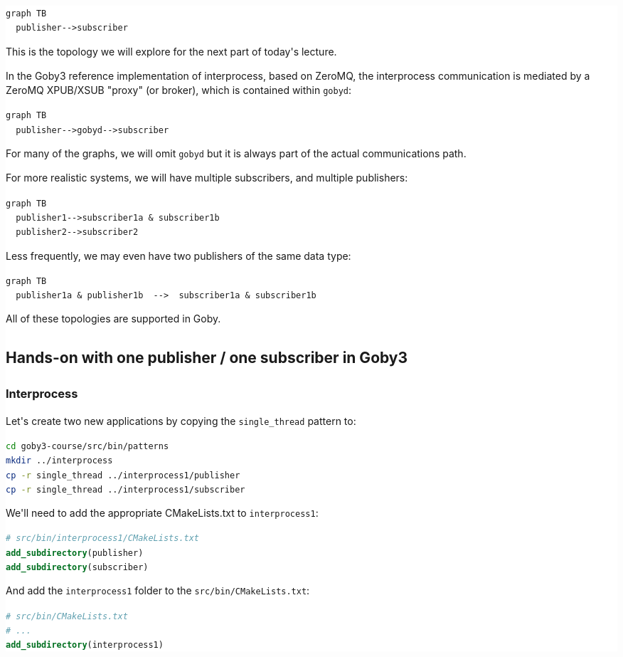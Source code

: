 ```mermaid
graph TB
  publisher-->subscriber
```

This is the topology we will explore for the next part of today's lecture.

In the Goby3 reference implementation of interprocess, based on ZeroMQ, the interprocess communication is mediated by a ZeroMQ XPUB/XSUB "proxy" (or broker), which is contained within `gobyd`:

```mermaid
graph TB
  publisher-->gobyd-->subscriber
```

For many of the graphs, we will omit `gobyd` but it is always part of the actual communications path.

For more realistic systems, we will have multiple subscribers, and multiple publishers:

```mermaid
graph TB
  publisher1-->subscriber1a & subscriber1b
  publisher2-->subscriber2
```

Less frequently, we may even have two publishers of the same data type:

```mermaid
graph TB
  publisher1a & publisher1b  -->  subscriber1a & subscriber1b
```

All of these topologies are supported in Goby.

## Hands-on with one publisher / one subscriber in Goby3

### Interprocess

Let's create two new applications by copying the `single_thread` pattern to:

```bash
cd goby3-course/src/bin/patterns
mkdir ../interprocess
cp -r single_thread ../interprocess1/publisher
cp -r single_thread ../interprocess1/subscriber
```

We'll need to add the appropriate CMakeLists.txt to `interprocess1`:

```cmake
# src/bin/interprocess1/CMakeLists.txt
add_subdirectory(publisher)
add_subdirectory(subscriber)
```

And add the `interprocess1` folder to the `src/bin/CMakeLists.txt`:

```cmake
# src/bin/CMakeLists.txt
# ...
add_subdirectory(interprocess1)
```
